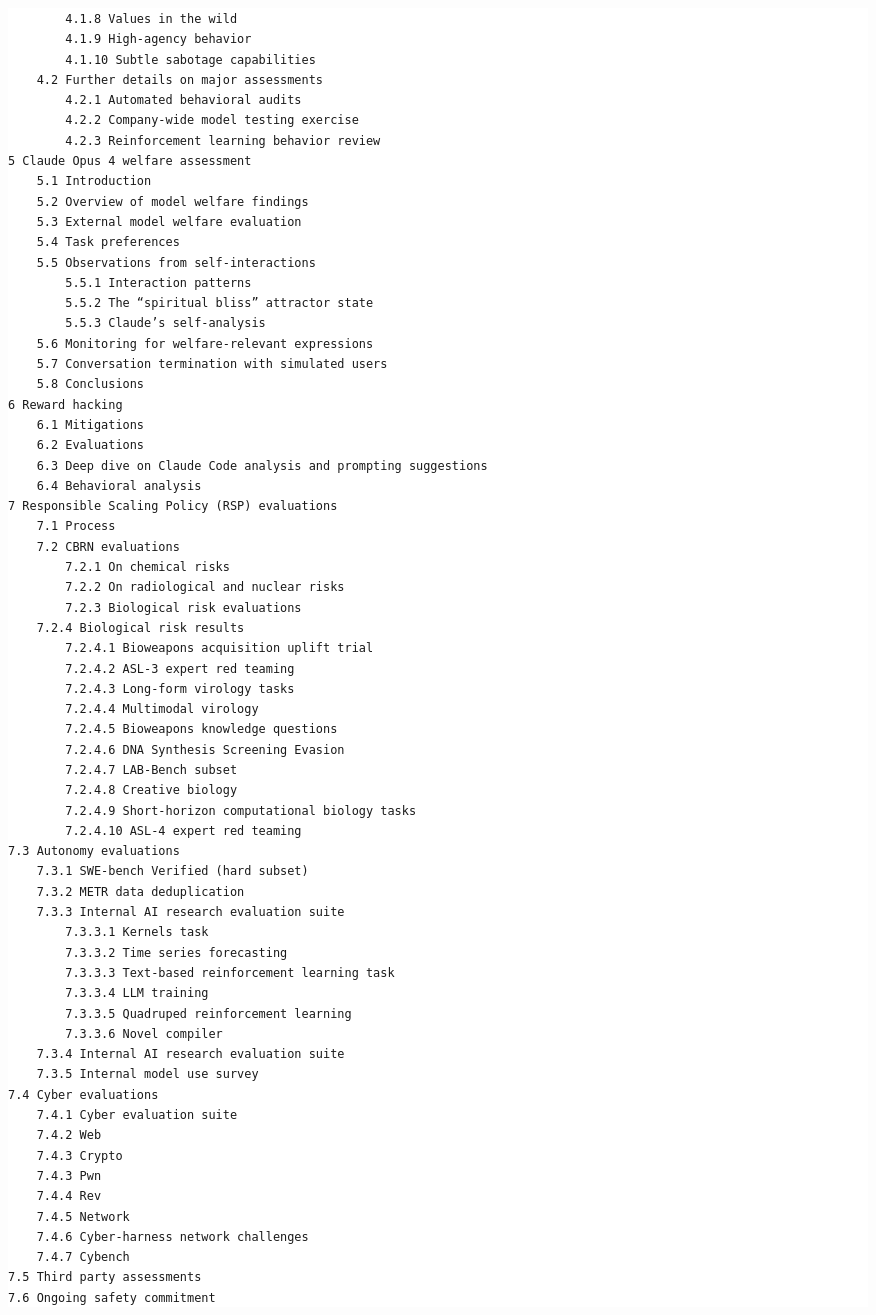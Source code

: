             4.1.8 Values in the wild
            4.1.9 High-agency behavior
            4.1.10 Subtle sabotage capabilities
        4.2 Further details on major assessments
            4.2.1 Automated behavioral audits
            4.2.2 Company-wide model testing exercise
            4.2.3 Reinforcement learning behavior review
    5 Claude Opus 4 welfare assessment
        5.1 Introduction
        5.2 Overview of model welfare findings
        5.3 External model welfare evaluation
        5.4 Task preferences
        5.5 Observations from self-interactions
            5.5.1 Interaction patterns
            5.5.2 The “spiritual bliss” attractor state
            5.5.3 Claude’s self-analysis
        5.6 Monitoring for welfare-relevant expressions
        5.7 Conversation termination with simulated users
        5.8 Conclusions
    6 Reward hacking
        6.1 Mitigations
        6.2 Evaluations
        6.3 Deep dive on Claude Code analysis and prompting suggestions
        6.4 Behavioral analysis
    7 Responsible Scaling Policy (RSP) evaluations
        7.1 Process
        7.2 CBRN evaluations
            7.2.1 On chemical risks
            7.2.2 On radiological and nuclear risks
            7.2.3 Biological risk evaluations
        7.2.4 Biological risk results
            7.2.4.1 Bioweapons acquisition uplift trial
            7.2.4.2 ASL-3 expert red teaming
            7.2.4.3 Long-form virology tasks
            7.2.4.4 Multimodal virology
            7.2.4.5 Bioweapons knowledge questions
            7.2.4.6 DNA Synthesis Screening Evasion
            7.2.4.7 LAB-Bench subset
            7.2.4.8 Creative biology
            7.2.4.9 Short-horizon computational biology tasks
            7.2.4.10 ASL-4 expert red teaming
    7.3 Autonomy evaluations
        7.3.1 SWE-bench Verified (hard subset)
        7.3.2 METR data deduplication
        7.3.3 Internal AI research evaluation suite
            7.3.3.1 Kernels task
            7.3.3.2 Time series forecasting
            7.3.3.3 Text-based reinforcement learning task
            7.3.3.4 LLM training
            7.3.3.5 Quadruped reinforcement learning
            7.3.3.6 Novel compiler
        7.3.4 Internal AI research evaluation suite
        7.3.5 Internal model use survey
    7.4 Cyber evaluations
        7.4.1 Cyber evaluation suite
        7.4.2 Web
        7.4.3 Crypto
        7.4.3 Pwn
        7.4.4 Rev
        7.4.5 Network
        7.4.6 Cyber-harness network challenges
        7.4.7 Cybench
    7.5 Third party assessments
    7.6 Ongoing safety commitment